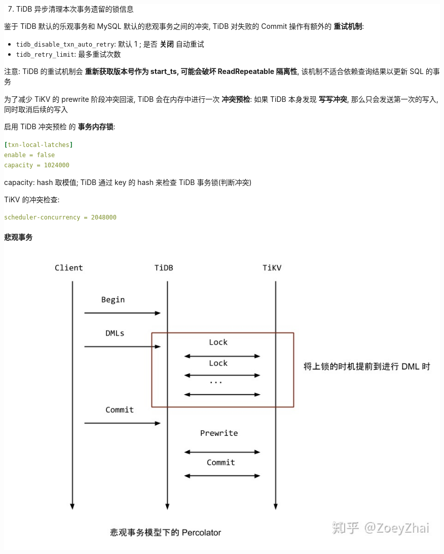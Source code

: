 7. TiDB 异步清理本次事务遗留的锁信息

鉴于 TiDB 默认的乐观事务和 MySQL 默认的悲观事务之间的冲突, TiDB 对失败的 Commit 操作有额外的 **重试机制**:
- `tidb_disable_txn_auto_retry`: 默认 1 ; 是否 **关闭** 自动重试
- `tidb_retry_limit`: 最多重试次数

注意: TiDB 的重试机制会 **重新获取版本号作为 start_ts, 可能会破坏 ReadRepeatable 隔离性**, 该机制不适合依赖查询结果以更新 SQL 的事务

为了减少 TiKV 的 prewrite 阶段冲突回滚, TiDB 会在内存中进行一次 **冲突预检**: 如果 TiDB 本身发现 **写写冲突**, 那么只会发送第一次的写入, 同时取消后续的写入

启用 TiDB 冲突预检 的 **事务内存锁**:

```yaml
[txn-local-latches]
enable = false
capacity = 1024000
```

capacity: hash 取模值; TiDB 通过 key 的 hash 来检查 TiDB 事务锁(判断冲突)

TiKV 的冲突检查:
```yaml
scheduler-concurrency = 2048000
```

#### 悲观事务

![悲观事务流程](v2-80a1b4191eced492fb7e360c26fe0f3a_r.jpg)
